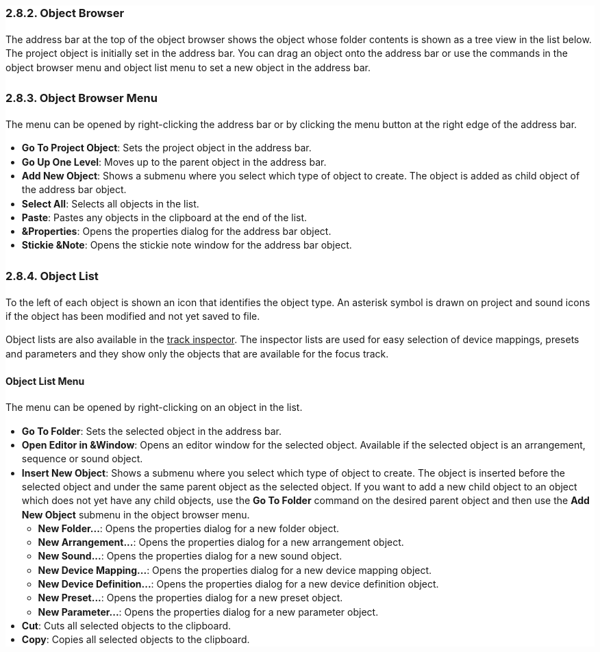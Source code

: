 ### <a name="toc.objectbrowser"></a>2.8.2. [](#browser.objectpanel)Object Browser

The address bar at the top of the object browser shows the object whose folder contents is shown as a tree view in the list below. The project object is initially set in the address bar. You can drag an object onto the address bar or use the commands in the object browser menu and object list menu to set a new object in the address bar.

### <a name="toc.objectbrowsermenu"></a>2.8.3. [](#browser.objectpanel.menu)Object Browser Menu

The menu can be opened by right-clicking the address bar or by clicking the menu button at the right edge of the address bar.

*   [](#cmd.objectbrowser.gotoproject)**Go To Project Object**: Sets the project object in the address bar.
*   [](#cmd.objectbrowser.gotoparent)**Go Up One Level**: Moves up to the parent object in the address bar.
*   [](#cmd.objectbrowser.addnewobject)**Add New Object**: Shows a submenu where you select which type of object to create. The object is added as child object of the address bar object.
*   [](#cmd.objectbrowser.selectall)**Select All**: Selects all objects in the list.
*   [](#cmd.objectbrowser.paste)**Paste**: Pastes any objects in the clipboard at the end of the list.
*   [](#cmd.objectbrowser.properties)**&Properties**: Opens the properties dialog for the address bar object.
*   [](#cmd.objectbrowser.stickienote)**Stickie &Note**: Opens the stickie note window for the address bar object.

### <a name="toc.objectlist"></a>2.8.4. [](#browser.objectpanel.list)Object List

To the left of each object is shown an icon that identifies the object type. An asterisk symbol is drawn on project and sound icons if the object has been modified and not yet saved to file.

Object lists are also available in the [track inspector](#toc.trackinspector). The inspector lists are used for easy selection of device mappings, presets and parameters and they show only the objects that are available for the focus track.

#### Object List Menu

The menu can be opened by right-clicking on an object in the list.

*   [](#cmd.objectlist.gotofolder)**Go To Folder**: Sets the selected object in the address bar.
*   **Open Editor in &Window**: Opens an editor window for the selected object. Available if the selected object is an arrangement, sequence or sound object.
*   [](#cmd.objectlist.insertnewobject)**Insert New Object**: Shows a submenu where you select which type of object to create. The object is inserted before the selected object and under the same parent object as the selected object. If you want to add a new child object to an object which does not yet have any child objects, use the **Go To Folder** command on the desired parent object and then use the **Add New Object** submenu in the object browser menu.
    *   [](#cmd.objectlist.newfolder)**New Folder...**: Opens the properties dialog for a new folder object.
    *   [](#cmd.objectlist.newarrangement)**New Arrangement...**: Opens the properties dialog for a new arrangement object.
    *   [](#cmd.objectlist.newsound)**New Sound...**: Opens the properties dialog for a new sound object.
    *   [](#cmd.objectlist.newmapping)**New Device Mapping...**: Opens the properties dialog for a new device mapping object.
    *   [](#cmd.objectlist.newdefinition)**New Device Definition...**: Opens the properties dialog for a new device definition object.
    *   [](#cmd.objectlist.newpreset)**New Preset...**: Opens the properties dialog for a new preset object.
    *   [](#cmd.objectlist.newparameter)**New Parameter...**: Opens the properties dialog for a new parameter object.
*   [](#cmd.objectlist.cut)**Cut**: Cuts all selected objects to the clipboard.
*   [](#cmd.objectlist.copy)**Copy**: Copies all selected objects to the clipboard.